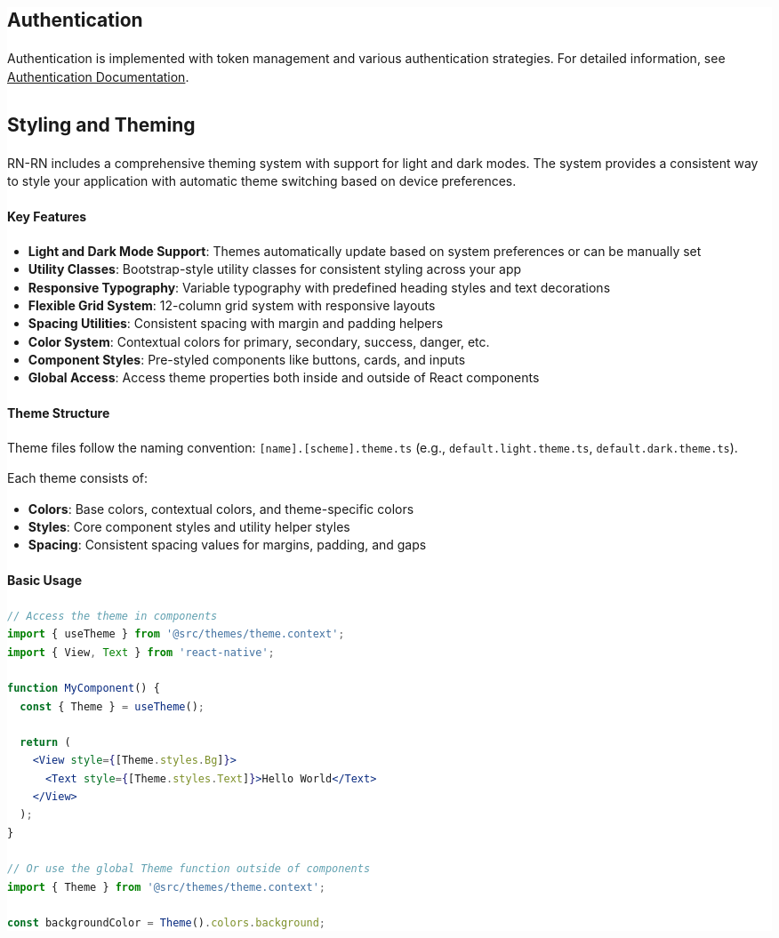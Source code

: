 ## Authentication

Authentication is implemented with token management and various authentication strategies. For detailed information, see [Authentication Documentation](src/api/auth/README.md).

## Styling and Theming

RN-RN includes a comprehensive theming system with support for light and dark modes. The system provides a consistent way to style your application with automatic theme switching based on device preferences.

#### Key Features

- **Light and Dark Mode Support**: Themes automatically update based on system preferences or can be manually set
- **Utility Classes**: Bootstrap-style utility classes for consistent styling across your app
- **Responsive Typography**: Variable typography with predefined heading styles and text decorations
- **Flexible Grid System**: 12-column grid system with responsive layouts
- **Spacing Utilities**: Consistent spacing with margin and padding helpers
- **Color System**: Contextual colors for primary, secondary, success, danger, etc.
- **Component Styles**: Pre-styled components like buttons, cards, and inputs
- **Global Access**: Access theme properties both inside and outside of React components

#### Theme Structure

Theme files follow the naming convention: `[name].[scheme].theme.ts` (e.g., `default.light.theme.ts`, `default.dark.theme.ts`).

Each theme consists of:

- **Colors**: Base colors, contextual colors, and theme-specific colors
- **Styles**: Core component styles and utility helper styles
- **Spacing**: Consistent spacing values for margins, padding, and gaps

#### Basic Usage

```jsx
// Access the theme in components
import { useTheme } from '@src/themes/theme.context';
import { View, Text } from 'react-native';

function MyComponent() {
  const { Theme } = useTheme();
  
  return (
    <View style={[Theme.styles.Bg]}>
      <Text style={[Theme.styles.Text]}>Hello World</Text>
    </View>
  );
}

// Or use the global Theme function outside of components
import { Theme } from '@src/themes/theme.context';

const backgroundColor = Theme().colors.background;
```
